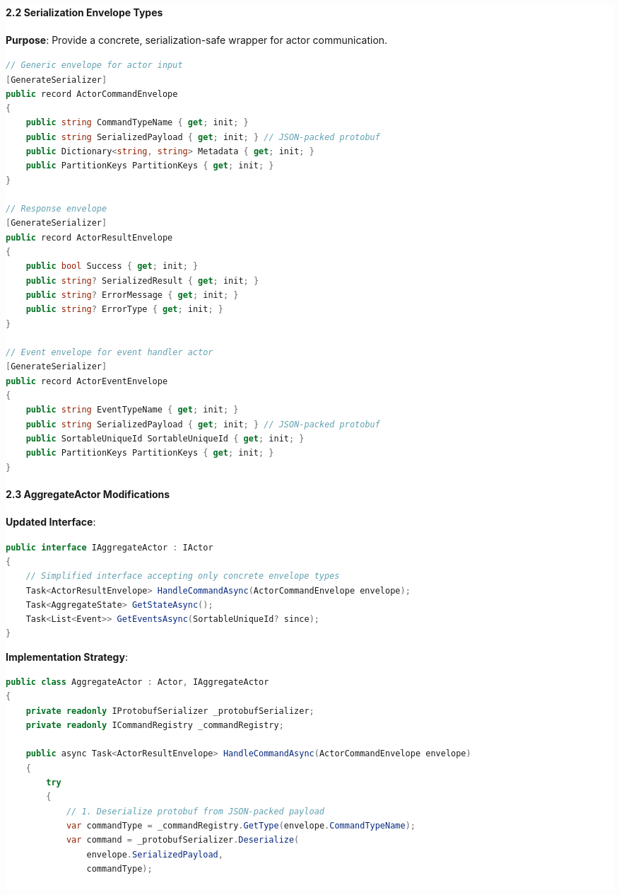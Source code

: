 #### 2.2 Serialization Envelope Types

**Purpose**: Provide a concrete, serialization-safe wrapper for actor communication.

```csharp
// Generic envelope for actor input
[GenerateSerializer]
public record ActorCommandEnvelope
{
    public string CommandTypeName { get; init; }
    public string SerializedPayload { get; init; } // JSON-packed protobuf
    public Dictionary<string, string> Metadata { get; init; }
    public PartitionKeys PartitionKeys { get; init; }
}

// Response envelope
[GenerateSerializer]
public record ActorResultEnvelope
{
    public bool Success { get; init; }
    public string? SerializedResult { get; init; }
    public string? ErrorMessage { get; init; }
    public string? ErrorType { get; init; }
}

// Event envelope for event handler actor
[GenerateSerializer]
public record ActorEventEnvelope
{
    public string EventTypeName { get; init; }
    public string SerializedPayload { get; init; } // JSON-packed protobuf
    public SortableUniqueId SortableUniqueId { get; init; }
    public PartitionKeys PartitionKeys { get; init; }
}
```

#### 2.3 AggregateActor Modifications

**Updated Interface**:
```csharp
public interface IAggregateActor : IActor
{
    // Simplified interface accepting only concrete envelope types
    Task<ActorResultEnvelope> HandleCommandAsync(ActorCommandEnvelope envelope);
    Task<AggregateState> GetStateAsync();
    Task<List<Event>> GetEventsAsync(SortableUniqueId? since);
}
```

**Implementation Strategy**:
```csharp
public class AggregateActor : Actor, IAggregateActor
{
    private readonly IProtobufSerializer _protobufSerializer;
    private readonly ICommandRegistry _commandRegistry;
    
    public async Task<ActorResultEnvelope> HandleCommandAsync(ActorCommandEnvelope envelope)
    {
        try
        {
            // 1. Deserialize protobuf from JSON-packed payload
            var commandType = _commandRegistry.GetType(envelope.CommandTypeName);
            var command = _protobufSerializer.Deserialize(
                envelope.SerializedPayload, 
                commandType);
            
```